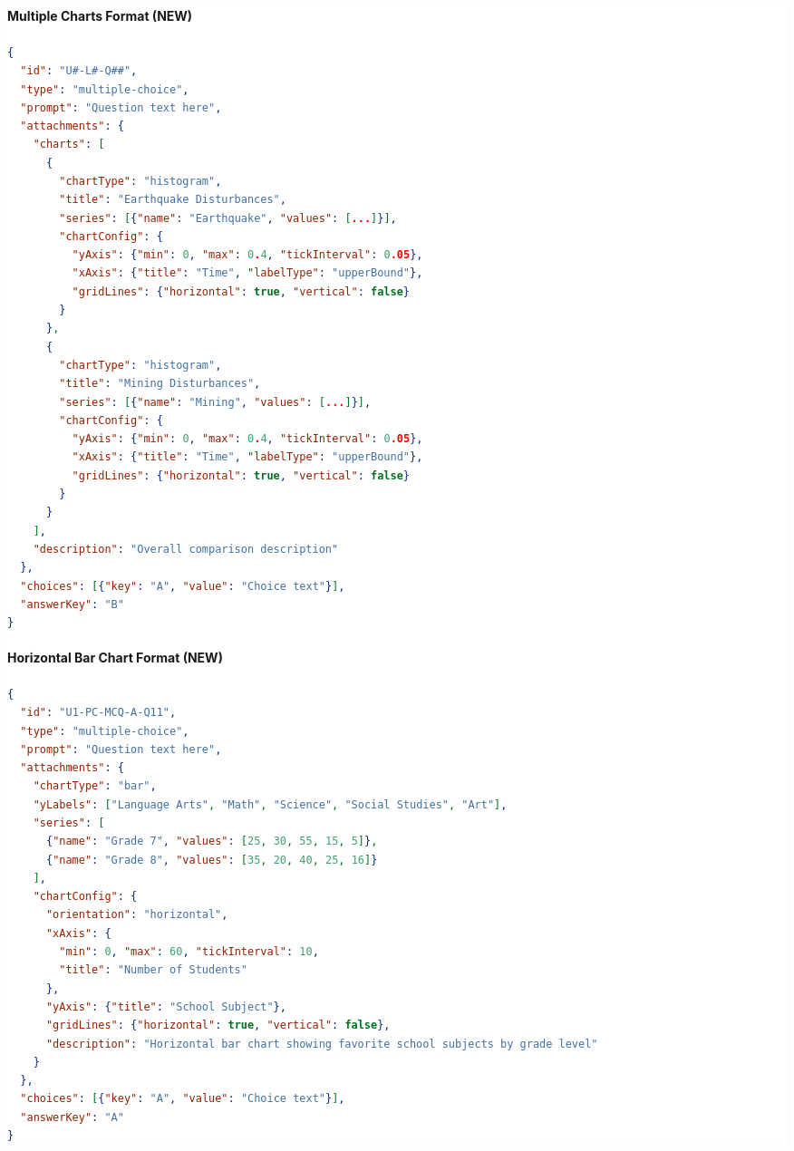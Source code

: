 #### Multiple Charts Format (NEW)
```json
{
  "id": "U#-L#-Q##",
  "type": "multiple-choice",
  "prompt": "Question text here", 
  "attachments": {
    "charts": [
      {
        "chartType": "histogram",
        "title": "Earthquake Disturbances",
        "series": [{"name": "Earthquake", "values": [...]}],
        "chartConfig": {
          "yAxis": {"min": 0, "max": 0.4, "tickInterval": 0.05},
          "xAxis": {"title": "Time", "labelType": "upperBound"},
          "gridLines": {"horizontal": true, "vertical": false}
        }
      },
      {
        "chartType": "histogram", 
        "title": "Mining Disturbances",
        "series": [{"name": "Mining", "values": [...]}],
        "chartConfig": {
          "yAxis": {"min": 0, "max": 0.4, "tickInterval": 0.05},
          "xAxis": {"title": "Time", "labelType": "upperBound"}, 
          "gridLines": {"horizontal": true, "vertical": false}
        }
      }
    ],
    "description": "Overall comparison description"
  },
  "choices": [{"key": "A", "value": "Choice text"}],
  "answerKey": "B"
}
```

#### Horizontal Bar Chart Format (NEW)
```json
{
  "id": "U1-PC-MCQ-A-Q11",
  "type": "multiple-choice",
  "prompt": "Question text here",
  "attachments": {
    "chartType": "bar",
    "yLabels": ["Language Arts", "Math", "Science", "Social Studies", "Art"],
    "series": [
      {"name": "Grade 7", "values": [25, 30, 55, 15, 5]},
      {"name": "Grade 8", "values": [35, 20, 40, 25, 16]}
    ],
    "chartConfig": {
      "orientation": "horizontal",
      "xAxis": {
        "min": 0, "max": 60, "tickInterval": 10,
        "title": "Number of Students"
      },
      "yAxis": {"title": "School Subject"},
      "gridLines": {"horizontal": true, "vertical": false},
      "description": "Horizontal bar chart showing favorite school subjects by grade level"
    }
  },
  "choices": [{"key": "A", "value": "Choice text"}],
  "answerKey": "A"
}
```